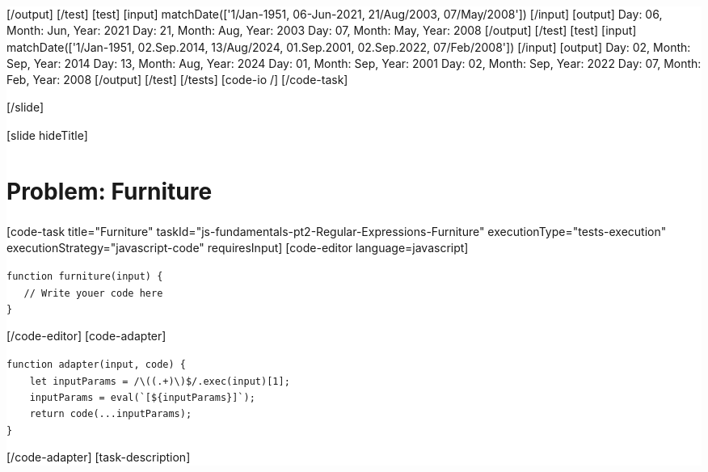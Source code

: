 [/output]
[/test]
[test]
[input]
matchDate(['1\/Jan\-1951, 06\-Jun\-2021, 21\/Aug\/2003, 07\/May\/2008'])
[/input]
[output]
Day\: 06\, Month\: Jun\, Year\: 2021
Day\: 21\, Month\: Aug\, Year\: 2003
Day\: 07\, Month\: May\, Year\: 2008
[/output]
[/test]
[test]
[input]
matchDate(['1\/Jan\-1951, 02\.Sep\.2014, 13\/Aug\/2024, 01\.Sep\.2001, 02\.Sep\.2022, 07\/Feb\/2008'])
[/input]
[output]
Day\: 02\, Month\: Sep\, Year\: 2014
Day\: 13\, Month\: Aug\, Year\: 2024
Day\: 01\, Month\: Sep\, Year\: 2001
Day\: 02\, Month\: Sep\, Year\: 2022
Day\: 07\, Month\: Feb\, Year\: 2008
[/output]
[/test]
[/tests]
[code-io /]
[/code-task]

[/slide]

[slide hideTitle]

# Problem: Furniture

[code-task title="Furniture" taskId="js-fundamentals-pt2-Regular-Expressions-Furniture" executionType="tests-execution" executionStrategy="javascript-code" requiresInput]
[code-editor language=javascript]

```
function furniture(input) {
   // Write youer code here
}
```

[/code-editor]
[code-adapter]
```
function adapter(input, code) {
    let inputParams = /\((.+)\)$/.exec(input)[1];
    inputParams = eval(`[${inputParams}]`);
    return code(...inputParams);
}
```
[/code-adapter]
[task-description]
